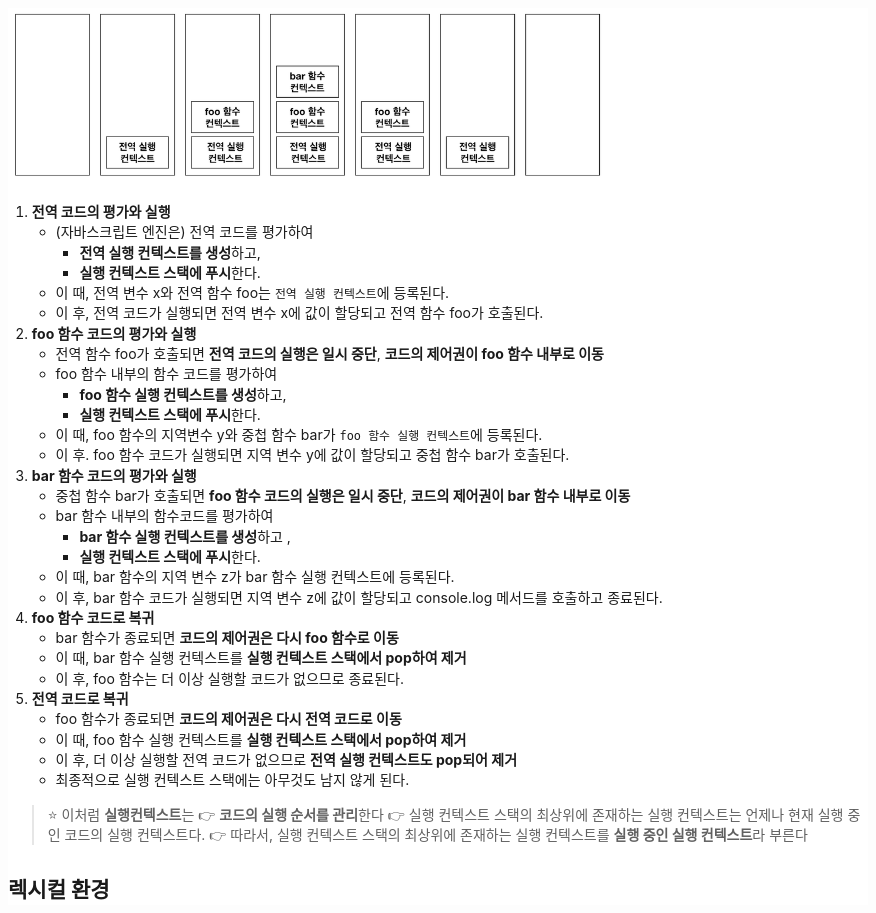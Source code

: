 <img src="./23장 실행 컨텍스트-images/Untitled.png" width="600">

1. **전역 코드의 평가와 실행**
   - (자바스크립트 엔진은) 전역 코드를 평가하여
     - **전역 실행 컨텍스트를 생성**하고,
     - **실행 컨텍스트 스택에 푸시**한다.
   - 이 때, 전역 변수 x와 전역 함수 foo는 `전역 실행 컨텍스트`에 등록된다.
   - 이 후, 전역 코드가 실행되면 전역 변수 x에 값이 할당되고 전역 함수 foo가 호출된다.
2. **foo 함수 코드의 평가와 실행**
   - 전역 함수 foo가 호출되면 **전역 코드의 실행은 일시 중단**, **코드의 제어권이 foo 함수 내부로 이동**
   - foo 함수 내부의 함수 코드를 평가하여
     - **foo 함수 실행 컨텍스트를 생성**하고,
     - **실행 컨텍스트 스택에 푸시**한다.
   - 이 때, foo 함수의 지역변수 y와 중첩 함수 bar가 `foo 함수 실행 컨텍스트`에 등록된다.
   - 이 후. foo 함수 코드가 실행되면 지역 변수 y에 값이 할당되고 중첩 함수 bar가 호출된다.
3. **bar 함수 코드의 평가와 실행**
   - 중첩 함수 bar가 호출되면 **foo 함수 코드의 실행은 일시 중단**, **코드의 제어권이 bar 함수 내부로 이동**
   - bar 함수 내부의 함수코드를 평가하여
     - **bar 함수 실행 컨텍스트를 생성**하고 ,
     - **실행 컨텍스트 스택에 푸시**한다.
   - 이 때, bar 함수의 지역 변수 z가 bar 함수 실행 컨텍스트에 등록된다.
   - 이 후, bar 함수 코드가 실행되면 지역 변수 z에 값이 할당되고 console.log 메서드를 호출하고 종료된다.
4. **foo 함수 코드로 복귀**
   - bar 함수가 종료되면 **코드의 제어권은 다시 foo 함수로 이동**
   - 이 때, bar 함수 실행 컨텍스트를 **실행 컨텍스트 스택에서 pop하여 제거**
   - 이 후, foo 함수는 더 이상 실행할 코드가 없으므로 종료된다.
5. **전역 코드로 복귀**
   - foo 함수가 종료되면 **코드의 제어권은 다시 전역 코드로 이동**
   - 이 때, foo 함수 실행 컨텍스트를 **실행 컨텍스트 스택에서 pop하여 제거**
   - 이 후, 더 이상 실행할 전역 코드가 없으므로 **전역 실행 컨텍스트도 pop되어 제거**
   - 최종적으로 실행 컨텍스트 스택에는 아무것도 남지 않게 된다.

> ⭐️ 이처럼 **실행컨텍스트**는
> 👉 **코드의 실행 순서를 관리**한다
> 👉 실행 컨텍스트 스택의 최상위에 존재하는 실행 컨텍스트는 언제나 현재 실행 중인 코드의 실행 컨텍스트다.
> 👉 따라서, 실행 컨텍스트 스택의 최상위에 존재하는 실행 컨텍스트를 **실행 중인 실행 컨텍스트**라 부른다

## 렉시컬 환경
